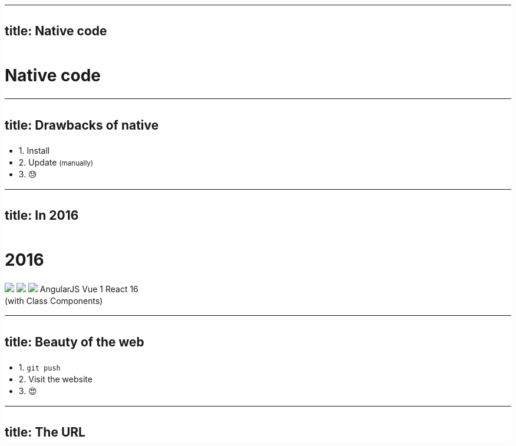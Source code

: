 

---
title: Native code
---

<h1 class="text-9xl text-center">Native code</h1>



---
title: Drawbacks of native
---

<div class="text-black dark:text-white text-7xl font-medium leading-relaxed">

- <span class="text-zinc-500">1.</span> Install
- <span class="text-zinc-500">2.</span> Update <small class="text-zinc-500">(manually)</small>
- <span class="text-zinc-500">3.</span> 😓

</div>



---
title: In 2016
---

<h1 class="text-7xl -mt-12 mb-12 text-center">2016</h1>

<div class="grid grid-cols-3 gap-x-20 gap-y-2 text-3xl text-center">
  <img src="/img/angular-js.png" class="size-48 block mx-auto"/>
  <img src="/img/vue.svg" class="size-48 block mx-auto"/>
  <img src="/img/react.svg" class="size-48 block mx-auto"/>
  <span>AngularJS</span>
  <span>Vue 1</span>
  <span>React 16<br/><span class="text-zinc-500 text-base">(with Class Components)</span></span>
</div>



---
title: Beauty of the web
---

<div class="text-black dark:text-white text-7xl font-medium leading-relaxed">

- <span class="text-zinc-500">1.</span> `git push`
- <span class="text-zinc-500">2.</span> Visit the website
- <span class="text-zinc-500">3.</span> 😍

</div>



---
title: The URL
---
